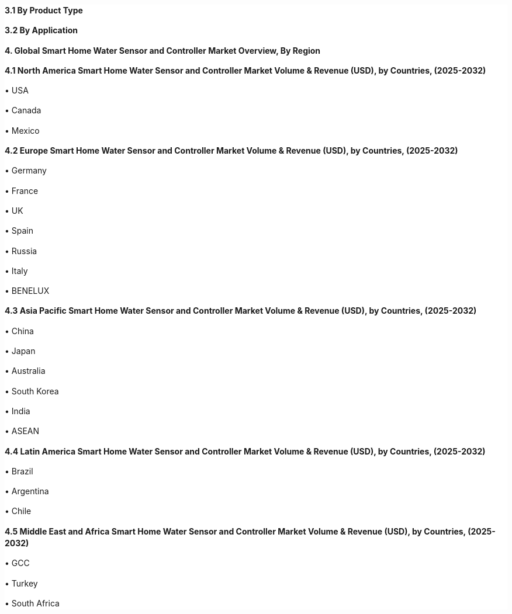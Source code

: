 <strong>3.1 By Product Type</strong>

<strong>3.2 By Application</strong>

<strong>4. Global Smart Home Water Sensor and Controller Market Overview, By Region</strong>

<strong>4.1 North America Smart Home Water Sensor and Controller Market Volume &amp; Revenue (USD), by Countries, (2025-2032)</strong>

• USA

• Canada

• Mexico

<strong>4.2 Europe Smart Home Water Sensor and Controller Market Volume &amp; Revenue (USD), by Countries, (2025-2032)</strong>

• Germany

• France

• UK

• Spain

• Russia

• Italy

• BENELUX

<strong>4.3 Asia Pacific Smart Home Water Sensor and Controller Market Volume &amp; Revenue (USD), by Countries, (2025-2032)</strong>

• China

• Japan

• Australia

• South Korea

• India

• ASEAN

<strong>4.4 Latin America Smart Home Water Sensor and Controller Market Volume &amp; Revenue (USD), by Countries, (2025-2032)</strong>

• Brazil

• Argentina

• Chile

<strong>4.5 Middle East and Africa Smart Home Water Sensor and Controller Market Volume &amp; Revenue (USD), by Countries, (2025-2032)</strong>

• GCC

• Turkey

• South Africa
